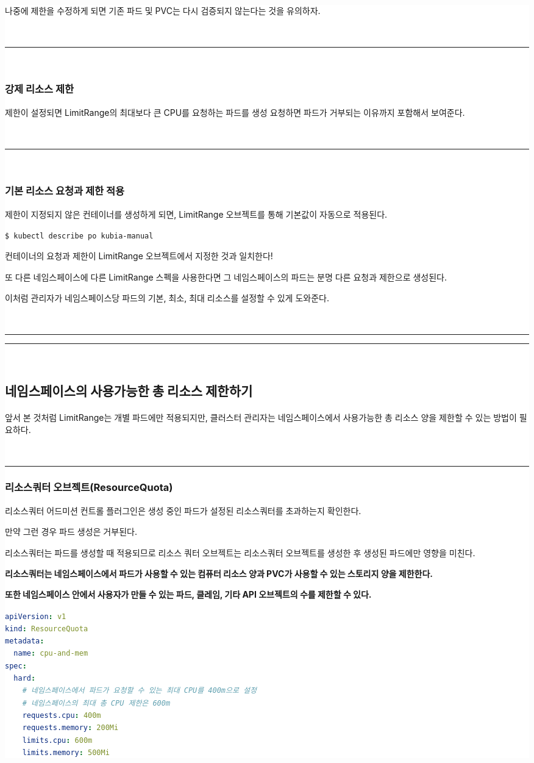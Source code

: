 나중에 제한을 수정하게 되면 기존 파드 및 PVC는 다시 검증되지 않는다는 것을 유의하자.

<br>

---

<br>

### 강제 리소스 제한

제한이 설정되면 LimitRange의 최대보다 큰 CPU를 요청하는 파드를 생성 요청하면  파드가 거부되는 이유까지 포함해서 보여준다.

<br>

---

<br>

### 기본 리소스 요청과 제한 적용

제한이 지정되지 않은 컨테이너를 생성하게 되면, LimitRange 오브젝트를 통해 기본값이 자동으로 적용된다.

```bash
$ kubectl describe po kubia-manual
```

컨테이너의 요청과 제한이 LimitRange 오브젝트에서 지정한 것과 일치한다!

또 다른 네임스페이스에 다른 LimitRange 스펙을 사용한다면 그 네임스페이스의 파드는 분명 다른 요청과 제한으로 생성된다.

이처럼 관리자가 네임스페이스당 파드의 기본, 최소, 최대 리소스를 설정할 수 있게 도와준다.

<br>

---
---

<br>

## 네임스페이스의 사용가능한 총 리소스 제한하기

앞서 본 것처럼 LimitRange는 개별 파드에만 적용되지만, 클러스터 관리자는 네임스페이스에서 사용가능한 총 리소스 양을 제한할 수 있는 방법이 필요하다.

<br>

---

### 리소스쿼터 오브젝트(ResourceQuota)

리소스쿼터 어드미션 컨트롤 플러그인은 생성 중인 파드가 설정된 리소스쿼터를 초과하는지 확인한다.

만약 그런 경우 파드 생성은 거부된다.

리소스쿼터는 파드를 생성할 때 적용되므로 리소스 쿼터 오브젝트는 리소스쿼터 오브젝트를 생성한 후 생성된 파드에만 영향을 미친다.

**리소스쿼터는 네임스페이스에서 파드가 사용할 수 있는 컴퓨터 리소스 양과 PVC가 사용할 수 있는 스토리지 양을 제한한다.**

**또한 네임스페이스 안에서 사용자가 만들 수 있는 파드, 클레임, 기타 API 오브젝트의 수를 제한할 수 있다.**

```yaml
apiVersion: v1
kind: ResourceQuota
metadata:
  name: cpu-and-mem
spec:
  hard:
    # 네임스페이스에서 파드가 요청할 수 있는 최대 CPU를 400m으로 설정
    # 네임스페이스의 최대 총 CPU 제한은 600m
    requests.cpu: 400m
    requests.memory: 200Mi
    limits.cpu: 600m
    limits.memory: 500Mi
```